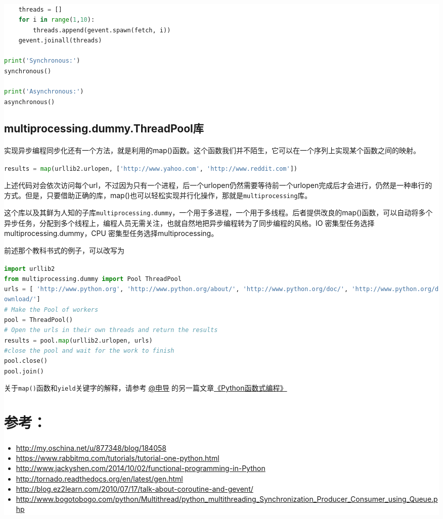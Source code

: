``` py
    threads = []
    for i in range(1,10):
        threads.append(gevent.spawn(fetch, i))
    gevent.joinall(threads)

print('Synchronous:')
synchronous()

print('Asynchronous:')
asynchronous()
```

## multiprocessing.dummy.ThreadPool库
实现异步编程同步化还有一个方法，就是利用的map()函数。这个函数我们并不陌生，它可以在一个序列上实现某个函数之间的映射。

``` py
results = map(urllib2.urlopen, ['http://www.yahoo.com', 'http://www.reddit.com'])
```

上述代码对会依次访问每个url，不过因为只有一个进程，后一个urlopen仍然需要等待前一个urlopen完成后才会进行，仍然是一种串行的方式。但是，只要借助正确的库，map()也可以轻松实现并行化操作，那就是`multiprocessing`库。

这个库以及其鲜为人知的子库`multiprocessing.dummy`，一个用于多进程，一个用于多线程。后者提供改良的map()函数，可以自动将多个异步任务，分配到多个线程上，编程人员无需关注，也就自然地把异步编程转为了同步编程的风格。IO 密集型任务选择multiprocessing.dummy，CPU 密集型任务选择multiprocessing。

前述那个教科书式的例子，可以改写为
``` py
import urllib2 
from multiprocessing.dummy import Pool ThreadPool
urls = [ 'http://www.python.org', 'http://www.python.org/about/', 'http://www.python.org/doc/', 'http://www.python.org/download/']
# Make the Pool of workers 
pool = ThreadPool() 
# Open the urls in their own threads and return the results 
results = pool.map(urllib2.urlopen, urls) 
#close the pool and wait for the work to finish 
pool.close()
pool.join()
```


关于`map()`函数和`yield`关键字的解释，请参考 [@申导](http://www.jackyshen.com) 的另一篇文章[《Python函数式编程》](http://www.jackyshen.com/2014/10/02/functional-programming-in-Python/)

# 参考：

* <http://my.oschina.net/u/877348/blog/184058>
* <https://www.rabbitmq.com/tutorials/tutorial-one-python.html>
* <http://www.jackyshen.com/2014/10/02/functional-programming-in-Python>
* <http://tornado.readthedocs.org/en/latest/gen.html>
* <http://blog.ez2learn.com/2010/07/17/talk-about-coroutine-and-gevent/>
* <http://www.bogotobogo.com/python/Multithread/python_multithreading_Synchronization_Producer_Consumer_using_Queue.php>